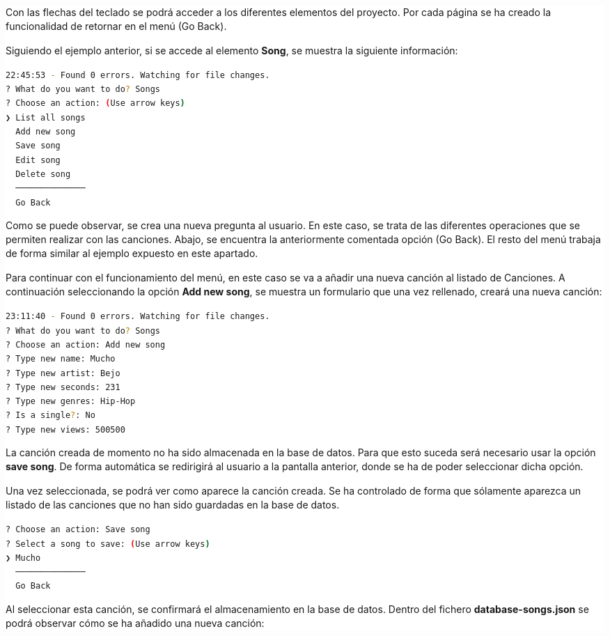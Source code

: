 Con las flechas del teclado se podrá acceder a los diferentes elementos del proyecto. Por cada página se ha creado la funcionalidad de retornar en el menú (Go Back).

Siguiendo el ejemplo anterior, si se accede al elemento **Song**, se muestra la siguiente información:

```bash
22:45:53 - Found 0 errors. Watching for file changes.
? What do you want to do? Songs
? Choose an action: (Use arrow keys)
❯ List all songs 
  Add new song 
  Save song 
  Edit song 
  Delete song 
  ──────────────
  Go Back 

```

Como se puede observar, se crea una nueva pregunta al usuario. En este caso, se trata de las diferentes operaciones que se permiten realizar con las canciones. Abajo, se encuentra la anteriormente comentada opción (Go Back). El resto del menú trabaja de forma similar al ejemplo expuesto en este apartado. 

Para continuar con el funcionamiento del menú, en este caso se va a añadir una nueva canción al listado de Canciones. A continuación seleccionando la opción **Add new song**, se muestra un formulario que una vez rellenado, creará una nueva canción: 

```bash
23:11:40 - Found 0 errors. Watching for file changes.
? What do you want to do? Songs
? Choose an action: Add new song
? Type new name: Mucho
? Type new artist: Bejo
? Type new seconds: 231
? Type new genres: Hip-Hop
? Is a single?: No
? Type new views: 500500
```

La canción creada de momento no ha sido almacenada en la base de datos. Para que esto suceda será necesario usar la opción **save song**. De forma automática se redirigirá al usuario a la pantalla anterior, donde se ha de poder seleccionar dicha opción.

Una vez seleccionada, se podrá ver como aparece la canción creada. Se ha controlado de forma que sólamente aparezca un listado de las canciones que no han sido guardadas en la base de datos.

```bash
? Choose an action: Save song
? Select a song to save: (Use arrow keys)
❯ Mucho 
  ──────────────
  Go Back 

```
Al seleccionar esta canción, se confirmará el almacenamiento en la base de datos. Dentro del fichero **database-songs.json** se podrá observar cómo se ha añadido una nueva canción: 
